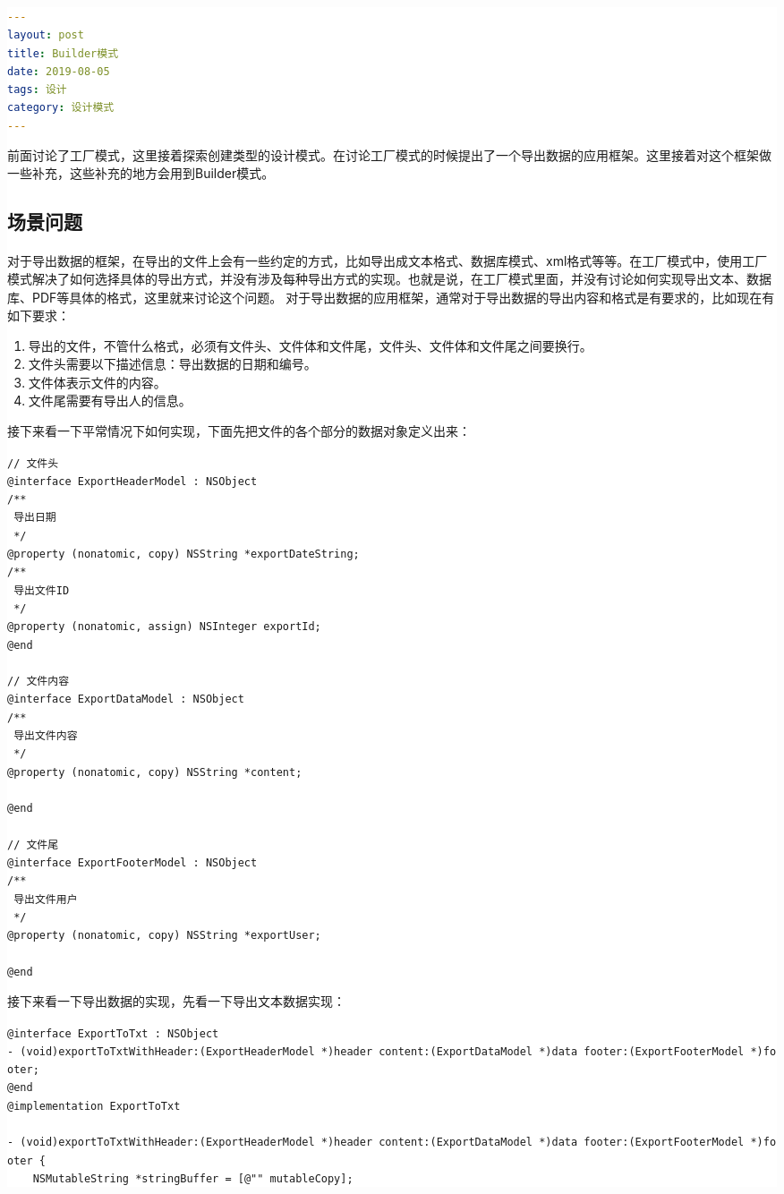 ```yaml
---
layout: post
title: Builder模式
date: 2019-08-05
tags: 设计
category: 设计模式
---
```


前面讨论了工厂模式，这里接着探索创建类型的设计模式。在讨论工厂模式的时候提出了一个导出数据的应用框架。这里接着对这个框架做一些补充，这些补充的地方会用到Builder模式。
## 场景问题
对于导出数据的框架，在导出的文件上会有一些约定的方式，比如导出成文本格式、数据库模式、xml格式等等。在工厂模式中，使用工厂模式解决了如何选择具体的导出方式，并没有涉及每种导出方式的实现。也就是说，在工厂模式里面，并没有讨论如何实现导出文本、数据库、PDF等具体的格式，这里就来讨论这个问题。
对于导出数据的应用框架，通常对于导出数据的导出内容和格式是有要求的，比如现在有如下要求：
1. 导出的文件，不管什么格式，必须有文件头、文件体和文件尾，文件头、文件体和文件尾之间要换行。
2. 文件头需要以下描述信息：导出数据的日期和编号。
3. 文件体表示文件的内容。
4. 文件尾需要有导出人的信息。

接下来看一下平常情况下如何实现，下面先把文件的各个部分的数据对象定义出来：
```objc
// 文件头
@interface ExportHeaderModel : NSObject
/**
 导出日期
 */
@property (nonatomic, copy) NSString *exportDateString;
/**
 导出文件ID
 */
@property (nonatomic, assign) NSInteger exportId;
@end

// 文件内容
@interface ExportDataModel : NSObject
/**
 导出文件内容
 */
@property (nonatomic, copy) NSString *content;

@end

// 文件尾
@interface ExportFooterModel : NSObject
/**
 导出文件用户
 */
@property (nonatomic, copy) NSString *exportUser;

@end
```
接下来看一下导出数据的实现，先看一下导出文本数据实现：
```objc
@interface ExportToTxt : NSObject
- (void)exportToTxtWithHeader:(ExportHeaderModel *)header content:(ExportDataModel *)data footer:(ExportFooterModel *)footer;
@end
@implementation ExportToTxt

- (void)exportToTxtWithHeader:(ExportHeaderModel *)header content:(ExportDataModel *)data footer:(ExportFooterModel *)footer {
	NSMutableString *stringBuffer = [@"" mutableCopy];
```